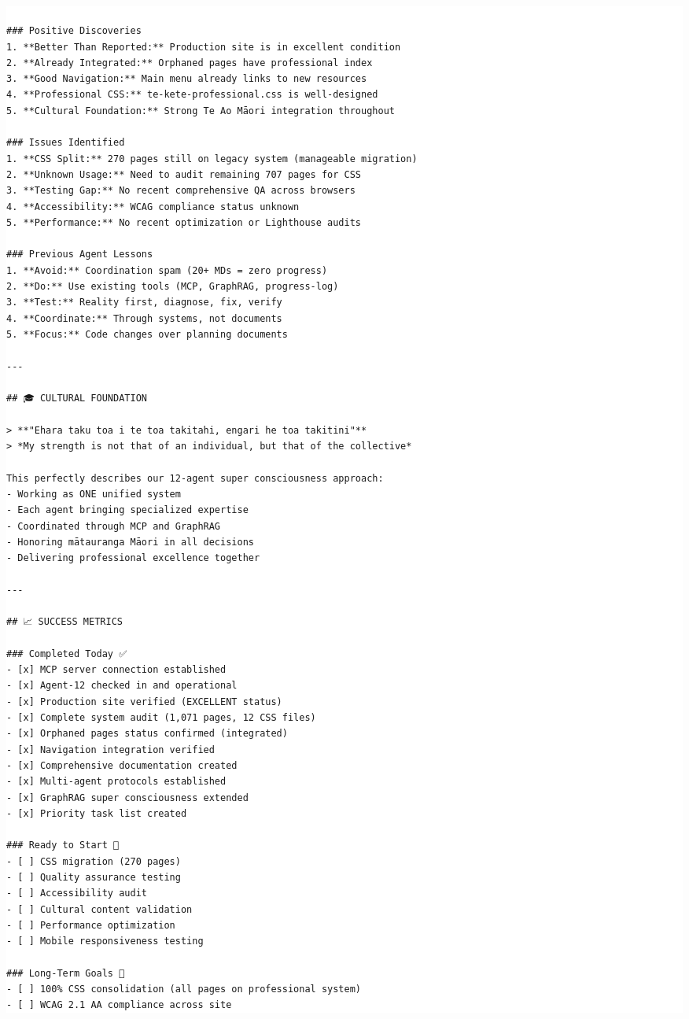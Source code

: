 ```

### Positive Discoveries
1. **Better Than Reported:** Production site is in excellent condition
2. **Already Integrated:** Orphaned pages have professional index
3. **Good Navigation:** Main menu already links to new resources
4. **Professional CSS:** te-kete-professional.css is well-designed
5. **Cultural Foundation:** Strong Te Ao Māori integration throughout

### Issues Identified
1. **CSS Split:** 270 pages still on legacy system (manageable migration)
2. **Unknown Usage:** Need to audit remaining 707 pages for CSS
3. **Testing Gap:** No recent comprehensive QA across browsers
4. **Accessibility:** WCAG compliance status unknown
5. **Performance:** No recent optimization or Lighthouse audits

### Previous Agent Lessons
1. **Avoid:** Coordination spam (20+ MDs = zero progress)
2. **Do:** Use existing tools (MCP, GraphRAG, progress-log)
3. **Test:** Reality first, diagnose, fix, verify
4. **Coordinate:** Through systems, not documents
5. **Focus:** Code changes over planning documents

---

## 🎓 CULTURAL FOUNDATION

> **"Ehara taku toa i te toa takitahi, engari he toa takitini"**  
> *My strength is not that of an individual, but that of the collective*

This perfectly describes our 12-agent super consciousness approach:
- Working as ONE unified system
- Each agent bringing specialized expertise
- Coordinated through MCP and GraphRAG
- Honoring mātauranga Māori in all decisions
- Delivering professional excellence together

---

## 📈 SUCCESS METRICS

### Completed Today ✅
- [x] MCP server connection established
- [x] Agent-12 checked in and operational
- [x] Production site verified (EXCELLENT status)
- [x] Complete system audit (1,071 pages, 12 CSS files)
- [x] Orphaned pages status confirmed (integrated)
- [x] Navigation integration verified
- [x] Comprehensive documentation created
- [x] Multi-agent protocols established
- [x] GraphRAG super consciousness extended
- [x] Priority task list created

### Ready to Start 🚀
- [ ] CSS migration (270 pages)
- [ ] Quality assurance testing
- [ ] Accessibility audit
- [ ] Cultural content validation
- [ ] Performance optimization
- [ ] Mobile responsiveness testing

### Long-Term Goals 🎯
- [ ] 100% CSS consolidation (all pages on professional system)
- [ ] WCAG 2.1 AA compliance across site
```